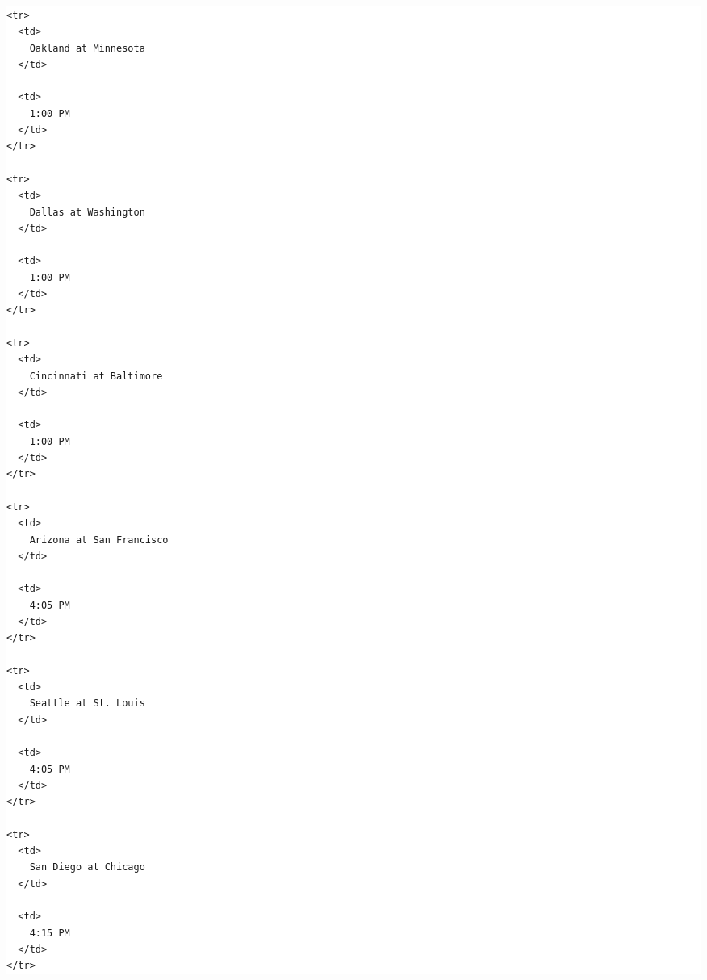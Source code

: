    <tr>
      <td>
        Oakland at Minnesota
      </td>

      <td>
        1:00 PM
      </td>
    </tr>

    <tr>
      <td>
        Dallas at Washington
      </td>

      <td>
        1:00 PM
      </td>
    </tr>

    <tr>
      <td>
        Cincinnati at Baltimore
      </td>

      <td>
        1:00 PM
      </td>
    </tr>

    <tr>
      <td>
        Arizona at San Francisco
      </td>

      <td>
        4:05 PM
      </td>
    </tr>

    <tr>
      <td>
        Seattle at St. Louis
      </td>

      <td>
        4:05 PM
      </td>
    </tr>

    <tr>
      <td>
        San Diego at Chicago
      </td>

      <td>
        4:15 PM
      </td>
    </tr>
